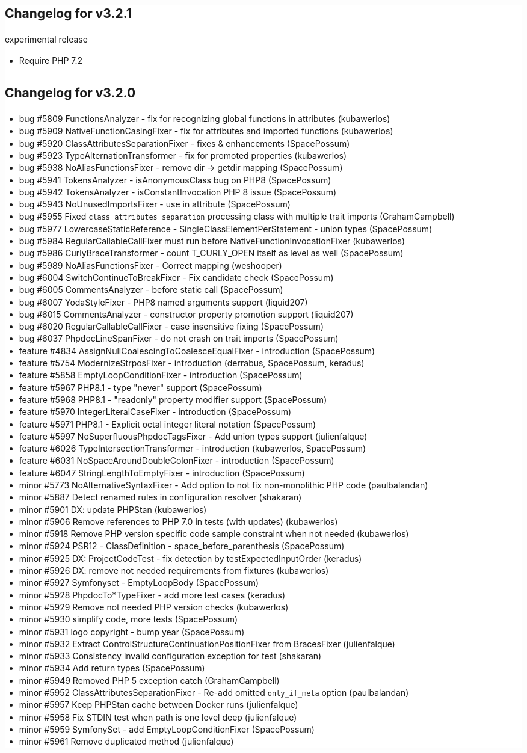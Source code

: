 ## Changelog for v3.2.1

experimental release

-   Require PHP 7.2

## Changelog for v3.2.0

-   bug #5809 FunctionsAnalyzer - fix for recognizing global functions in attributes (kubawerlos)
-   bug #5909 NativeFunctionCasingFixer - fix for attributes and imported functions (kubawerlos)
-   bug #5920 ClassAttributesSeparationFixer - fixes & enhancements (SpacePossum)
-   bug #5923 TypeAlternationTransformer - fix for promoted properties (kubawerlos)
-   bug #5938 NoAliasFunctionsFixer - remove dir -> getdir mapping (SpacePossum)
-   bug #5941 TokensAnalyzer - isAnonymousClass bug on PHP8 (SpacePossum)
-   bug #5942 TokensAnalyzer - isConstantInvocation PHP 8 issue (SpacePossum)
-   bug #5943 NoUnusedImportsFixer - use in attribute (SpacePossum)
-   bug #5955 Fixed `class_attributes_separation` processing class with multiple trait imports (GrahamCampbell)
-   bug #5977 LowercaseStaticReference - SingleClassElementPerStatement - union types (SpacePossum)
-   bug #5984 RegularCallableCallFixer must run before NativeFunctionInvocationFixer (kubawerlos)
-   bug #5986 CurlyBraceTransformer - count T_CURLY_OPEN itself as level as well (SpacePossum)
-   bug #5989 NoAliasFunctionsFixer - Correct mapping (weshooper)
-   bug #6004 SwitchContinueToBreakFixer - Fix candidate check (SpacePossum)
-   bug #6005 CommentsAnalyzer - before static call (SpacePossum)
-   bug #6007 YodaStyleFixer - PHP8 named arguments support (liquid207)
-   bug #6015 CommentsAnalyzer - constructor property promotion support (liquid207)
-   bug #6020 RegularCallableCallFixer - case insensitive fixing (SpacePossum)
-   bug #6037 PhpdocLineSpanFixer - do not crash on trait imports (SpacePossum)
-   feature #4834 AssignNullCoalescingToCoalesceEqualFixer - introduction (SpacePossum)
-   feature #5754 ModernizeStrposFixer - introduction (derrabus, SpacePossum, keradus)
-   feature #5858 EmptyLoopConditionFixer - introduction (SpacePossum)
-   feature #5967 PHP8.1 - type "never" support (SpacePossum)
-   feature #5968 PHP8.1 - "readonly" property modifier support (SpacePossum)
-   feature #5970 IntegerLiteralCaseFixer - introduction (SpacePossum)
-   feature #5971 PHP8.1 - Explicit octal integer literal notation (SpacePossum)
-   feature #5997 NoSuperfluousPhpdocTagsFixer - Add union types support (julienfalque)
-   feature #6026 TypeIntersectionTransformer - introduction (kubawerlos, SpacePossum)
-   feature #6031 NoSpaceAroundDoubleColonFixer - introduction (SpacePossum)
-   feature #6047 StringLengthToEmptyFixer - introduction (SpacePossum)
-   minor #5773 NoAlternativeSyntaxFixer - Add option to not fix non-monolithic PHP code (paulbalandan)
-   minor #5887 Detect renamed rules in configuration resolver (shakaran)
-   minor #5901 DX: update PHPStan (kubawerlos)
-   minor #5906 Remove references to PHP 7.0 in tests (with updates) (kubawerlos)
-   minor #5918 Remove PHP version specific code sample constraint when not needed (kubawerlos)
-   minor #5924 PSR12 - ClassDefinition - space_before_parenthesis (SpacePossum)
-   minor #5925 DX: ProjectCodeTest - fix detection by testExpectedInputOrder (keradus)
-   minor #5926 DX: remove not needed requirements from fixtures (kubawerlos)
-   minor #5927 Symfonyset - EmptyLoopBody (SpacePossum)
-   minor #5928 PhpdocTo\*TypeFixer - add more test cases (keradus)
-   minor #5929 Remove not needed PHP version checks (kubawerlos)
-   minor #5930 simplify code, more tests (SpacePossum)
-   minor #5931 logo copyright - bump year (SpacePossum)
-   minor #5932 Extract ControlStructureContinuationPositionFixer from BracesFixer (julienfalque)
-   minor #5933 Consistency invalid configuration exception for test (shakaran)
-   minor #5934 Add return types (SpacePossum)
-   minor #5949 Removed PHP 5 exception catch (GrahamCampbell)
-   minor #5952 ClassAttributesSeparationFixer - Re-add omitted `only_if_meta` option (paulbalandan)
-   minor #5957 Keep PHPStan cache between Docker runs (julienfalque)
-   minor #5958 Fix STDIN test when path is one level deep (julienfalque)
-   minor #5959 SymfonySet - add EmptyLoopConditionFixer (SpacePossum)
-   minor #5961 Remove duplicated method (julienfalque)